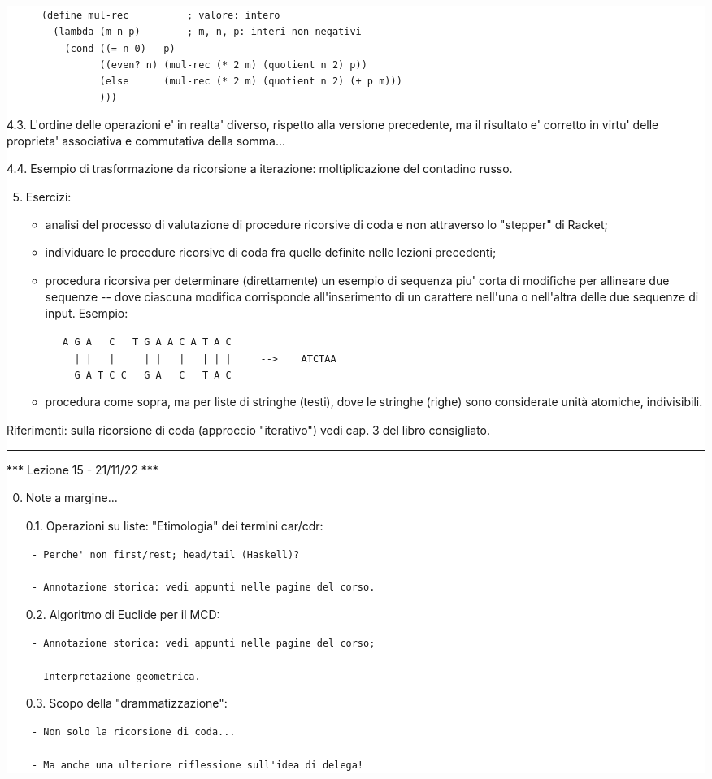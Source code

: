           (define mul-rec          ; valore: intero
            (lambda (m n p)        ; m, n, p: interi non negativi
              (cond ((= n 0)   p)
                    ((even? n) (mul-rec (* 2 m) (quotient n 2) p))
                    (else      (mul-rec (* 2 m) (quotient n 2) (+ p m)))
                    )))

   4.3. L'ordine delle operazioni e' in realta' diverso, rispetto alla
        versione precedente, ma il risultato  e' corretto in virtu'
        delle proprieta' associativa e commutativa della somma...

   4.4. Esempio di trasformazione da ricorsione a iterazione:
        moltiplicazione del contadino russo.

5. Esercizi:
   - analisi del processo di valutazione di procedure ricorsive
     di coda e non attraverso lo "stepper" di Racket;
   - individuare le procedure ricorsive di coda fra quelle
     definite nelle lezioni precedenti;
   - procedura ricorsiva per determinare (direttamente) un esempio di
     sequenza piu' corta di modifiche per allineare due sequenze --
     dove ciascuna modifica corrisponde all'inserimento di un carattere
     nell'una o nell'altra delle due sequenze di input. Esempio:

            A G A   C   T G A A C A T A C
              | |   |     | |   |   | | |     -->    ATCTAA
              G A T C C   G A   C   T A C

   - procedura come sopra, ma per liste di stringhe (testi), dove
     le stringhe (righe) sono considerate unità atomiche, indivisibili.


Riferimenti: sulla ricorsione di coda (approccio "iterativo")
vedi cap. 3 del libro consigliato.

---

*** Lezione 15 - 21/11/22 ***

0. Note a margine...

   0.1. Operazioni su liste: "Etimologia" dei termini car/cdr:

        - Perche' non first/rest; head/tail (Haskell)?

        - Annotazione storica: vedi appunti nelle pagine del corso.

   0.2. Algoritmo di Euclide per il MCD:

        - Annotazione storica: vedi appunti nelle pagine del corso;

        - Interpretazione geometrica.

   0.3. Scopo della "drammatizzazione":

        - Non solo la ricorsione di coda...

        - Ma anche una ulteriore riflessione sull'idea di delega!
